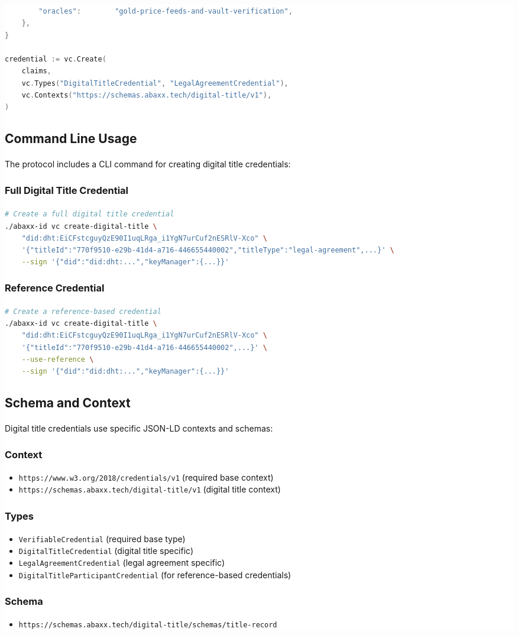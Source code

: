 ```go
        "oracles":        "gold-price-feeds-and-vault-verification",
    },
}

credential := vc.Create(
    claims,
    vc.Types("DigitalTitleCredential", "LegalAgreementCredential"),
    vc.Contexts("https://schemas.abaxx.tech/digital-title/v1"),
)
```

## Command Line Usage

The protocol includes a CLI command for creating digital title credentials:

### Full Digital Title Credential

```bash
# Create a full digital title credential
./abaxx-id vc create-digital-title \
    "did:dht:EiCFstcguyQzE90I1uqLRga_i1YgN7urCuf2nESRlV-Xco" \
    '{"titleId":"770f9510-e29b-41d4-a716-446655440002","titleType":"legal-agreement",...}' \
    --sign '{"did":"did:dht:...","keyManager":{...}}'
```

### Reference Credential

```bash
# Create a reference-based credential
./abaxx-id vc create-digital-title \
    "did:dht:EiCFstcguyQzE90I1uqLRga_i1YgN7urCuf2nESRlV-Xco" \
    '{"titleId":"770f9510-e29b-41d4-a716-446655440002",...}' \
    --use-reference \
    --sign '{"did":"did:dht:...","keyManager":{...}}'
```

## Schema and Context

Digital title credentials use specific JSON-LD contexts and schemas:

### Context
- `https://www.w3.org/2018/credentials/v1` (required base context)
- `https://schemas.abaxx.tech/digital-title/v1` (digital title context)

### Types
- `VerifiableCredential` (required base type)
- `DigitalTitleCredential` (digital title specific)
- `LegalAgreementCredential` (legal agreement specific)
- `DigitalTitleParticipantCredential` (for reference-based credentials)

### Schema
- `https://schemas.abaxx.tech/digital-title/schemas/title-record`
